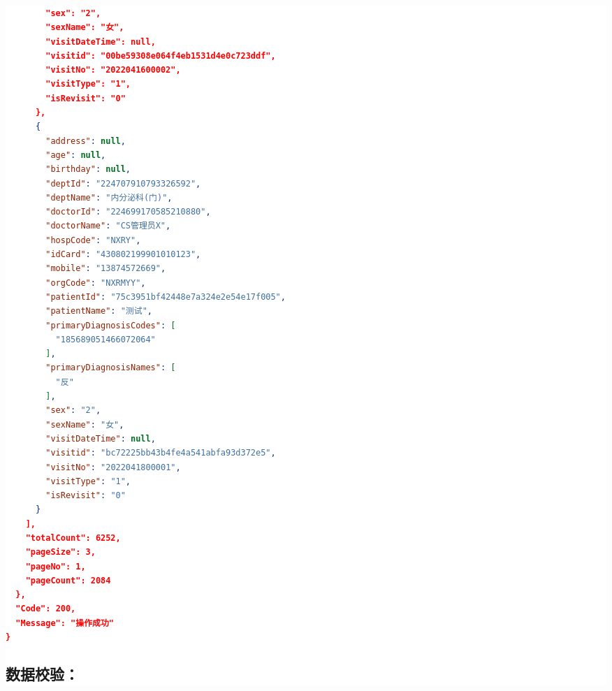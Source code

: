 ``` json
        "sex": "2",
        "sexName": "女",
        "visitDateTime": null,
        "visitid": "00be59308e064f4eb1531d4e0c723ddf",
        "visitNo": "2022041600002",
        "visitType": "1",
        "isRevisit": "0"
      },
      {
        "address": null,
        "age": null,
        "birthday": null,
        "deptId": "224707910793326592",
        "deptName": "内分泌科(门)",
        "doctorId": "224699170585210880",
        "doctorName": "CS管理员X",
        "hospCode": "NXRY",
        "idCard": "430802199901010123",
        "mobile": "13874572669",
        "orgCode": "NXRMYY",
        "patientId": "75c3951bf42448e7a324e2e54e17f005",
        "patientName": "测试",
        "primaryDiagnosisCodes": [
          "185689051466072064"
        ],
        "primaryDiagnosisNames": [
          "反"
        ],
        "sex": "2",
        "sexName": "女",
        "visitDateTime": null,
        "visitid": "bc72225bb43b4fe4a541abfa93d372e5",
        "visitNo": "2022041800001",
        "visitType": "1",
        "isRevisit": "0"
      }
    ],
    "totalCount": 6252,
    "pageSize": 3,
    "pageNo": 1,
    "pageCount": 2084
  },
  "Code": 200,
  "Message": "操作成功"
}
```
## 数据校验：
